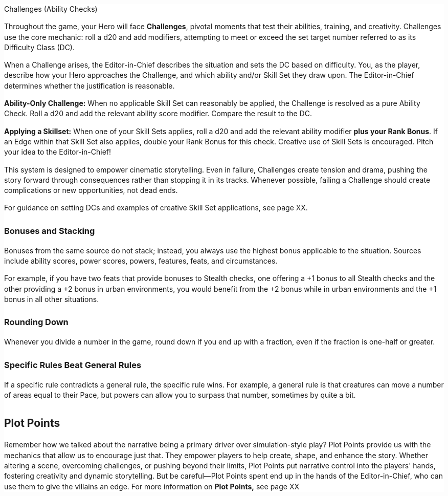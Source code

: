 Challenges (Ability Checks)

Throughout the game, your Hero will face **Challenges**, pivotal moments that test their abilities, training, and creativity. Challenges use the core mechanic: roll a d20 and add modifiers, attempting to meet or exceed the set target number referred to as its Difficulty Class (DC).

When a Challenge arises, the Editor-in-Chief describes the situation and sets the DC based on difficulty. You, as the player, describe how your Hero approaches the Challenge, and which ability and/or Skill Set they draw upon. The Editor-in-Chief determines whether the justification is reasonable.

**Ability-Only Challenge:** When no applicable Skill Set can reasonably be applied, the Challenge is resolved as a pure Ability Check. Roll a d20 and add the relevant ability score modifier. Compare the result to the DC.

**Applying a Skillset:** When one of your Skill Sets applies, roll a d20 and add the relevant ability modifier **plus your Rank Bonus**. If an Edge within that Skill Set also applies, double your Rank Bonus for this check. Creative use of Skill Sets is encouraged. Pitch your idea to the Editor-in-Chief!

This system is designed to empower cinematic storytelling. Even in failure, Challenges create tension and drama, pushing the story forward through consequences rather than stopping it in its tracks. Whenever possible, failing a Challenge should create complications or new opportunities, not dead ends.

For guidance on setting DCs and examples of creative Skill Set applications, see page XX.

### Bonuses and Stacking

Bonuses from the same source do not stack; instead, you always use the highest bonus applicable to the situation. Sources include ability scores, power scores, powers, features, feats, and circumstances.

For example, if you have two feats that provide bonuses to Stealth checks, one offering a +1 bonus to all Stealth checks and the other providing a +2 bonus in urban environments, you would benefit from the +2 bonus while in urban environments and the +1 bonus in all other situations.

### Rounding Down

Whenever you divide a number in the game, round down if you end up with a fraction, even if the fraction is one-half or greater.

### Specific Rules Beat General Rules

If a specific rule contradicts a general rule, the specific rule wins. For example, a general rule is that creatures can move a number of areas equal to their Pace, but powers can allow you to surpass that number, sometimes by quite a bit.

## Plot Points

Remember how we talked about the narrative being a primary driver over simulation-style play? Plot Points provide us with the mechanics that allow us to encourage just that. They empower players to help create, shape, and enhance the story. Whether altering a scene, overcoming challenges, or pushing beyond their limits, Plot Points put narrative control into the players' hands, fostering creativity and dynamic storytelling. But be careful—Plot Points spent end up in the hands of the Editor-in-Chief, who can use them to give the villains an edge. For more information on **Plot Points,** see page XX
